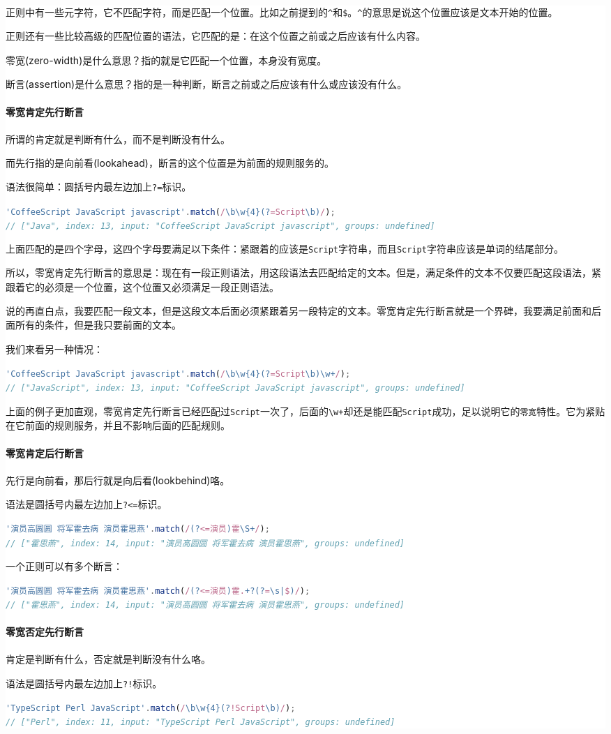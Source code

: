 正则中有一些元字符，它不匹配字符，而是匹配一个位置。比如之前提到的`^`和`$`。`^`的意思是说这个位置应该是文本开始的位置。

正则还有一些比较高级的匹配位置的语法，它匹配的是：在这个位置之前或之后应该有什么内容。

零宽(zero-width)是什么意思？指的就是它匹配一个位置，本身没有宽度。

断言(assertion)是什么意思？指的是一种判断，断言之前或之后应该有什么或应该没有什么。

#### 零宽肯定先行断言

所谓的肯定就是判断有什么，而不是判断没有什么。

而先行指的是向前看(lookahead)，断言的这个位置是为前面的规则服务的。

语法很简单：圆括号内最左边加上`?=`标识。

```javascript
'CoffeeScript JavaScript javascript'.match(/\b\w{4}(?=Script\b)/);
// ["Java", index: 13, input: "CoffeeScript JavaScript javascript", groups: undefined]
```

上面匹配的是四个字母，这四个字母要满足以下条件：紧跟着的应该是`Script`字符串，而且`Script`字符串应该是单词的结尾部分。

所以，零宽肯定先行断言的意思是：现在有一段正则语法，用这段语法去匹配给定的文本。但是，满足条件的文本不仅要匹配这段语法，紧跟着它的必须是一个位置，这个位置又必须满足一段正则语法。

说的再直白点，我要匹配一段文本，但是这段文本后面必须紧跟着另一段特定的文本。零宽肯定先行断言就是一个界碑，我要满足前面和后面所有的条件，但是我只要前面的文本。

我们来看另一种情况：

```javascript
'CoffeeScript JavaScript javascript'.match(/\b\w{4}(?=Script\b)\w+/);
// ["JavaScript", index: 13, input: "CoffeeScript JavaScript javascript", groups: undefined]
```

上面的例子更加直观，零宽肯定先行断言已经匹配过`Script`一次了，后面的`\w+`却还是能匹配`Script`成功，足以说明它的`零宽`特性。它为紧贴在它前面的规则服务，并且不影响后面的匹配规则。

#### 零宽肯定后行断言

先行是向前看，那后行就是向后看(lookbehind)咯。

语法是圆括号内最左边加上`?<=`标识。

```javascript
'演员高圆圆 将军霍去病 演员霍思燕'.match(/(?<=演员)霍\S+/);
// ["霍思燕", index: 14, input: "演员高圆圆 将军霍去病 演员霍思燕", groups: undefined]
```

一个正则可以有多个断言：

```javascript
'演员高圆圆 将军霍去病 演员霍思燕'.match(/(?<=演员)霍.+?(?=\s|$)/);
// ["霍思燕", index: 14, input: "演员高圆圆 将军霍去病 演员霍思燕", groups: undefined]
```

#### 零宽否定先行断言

肯定是判断有什么，否定就是判断没有什么咯。

语法是圆括号内最左边加上`?!`标识。

```javascript
'TypeScript Perl JavaScript'.match(/\b\w{4}(?!Script\b)/);
// ["Perl", index: 11, input: "TypeScript Perl JavaScript", groups: undefined]
```
